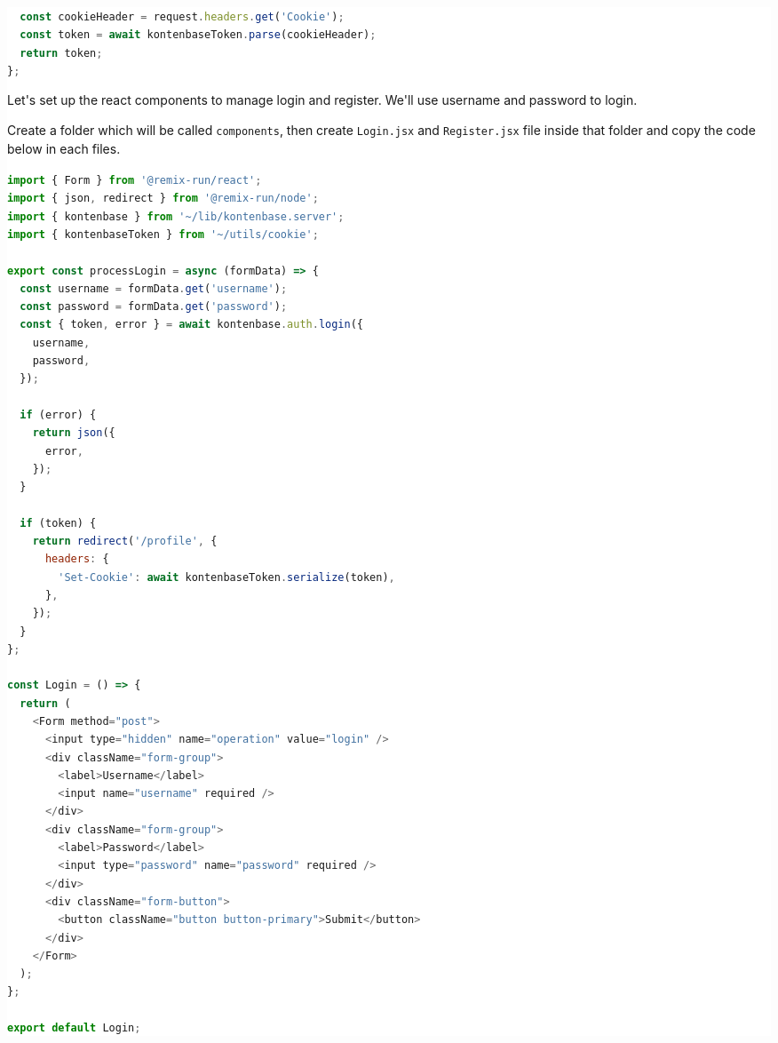 ```js title='/app/utils/cookie.js'
  const cookieHeader = request.headers.get('Cookie');
  const token = await kontenbaseToken.parse(cookieHeader);
  return token;
};
```

Let's set up the react components to manage login and register. We'll use username and password to login.

Create a folder which will be called `components`, then create `Login.jsx` and `Register.jsx` file inside that folder and copy the code below in each files.

```js title='/app/components/Login.jsx'
import { Form } from '@remix-run/react';
import { json, redirect } from '@remix-run/node';
import { kontenbase } from '~/lib/kontenbase.server';
import { kontenbaseToken } from '~/utils/cookie';

export const processLogin = async (formData) => {
  const username = formData.get('username');
  const password = formData.get('password');
  const { token, error } = await kontenbase.auth.login({
    username,
    password,
  });

  if (error) {
    return json({
      error,
    });
  }

  if (token) {
    return redirect('/profile', {
      headers: {
        'Set-Cookie': await kontenbaseToken.serialize(token),
      },
    });
  }
};

const Login = () => {
  return (
    <Form method="post">
      <input type="hidden" name="operation" value="login" />
      <div className="form-group">
        <label>Username</label>
        <input name="username" required />
      </div>
      <div className="form-group">
        <label>Password</label>
        <input type="password" name="password" required />
      </div>
      <div className="form-button">
        <button className="button button-primary">Submit</button>
      </div>
    </Form>
  );
};

export default Login;
```

